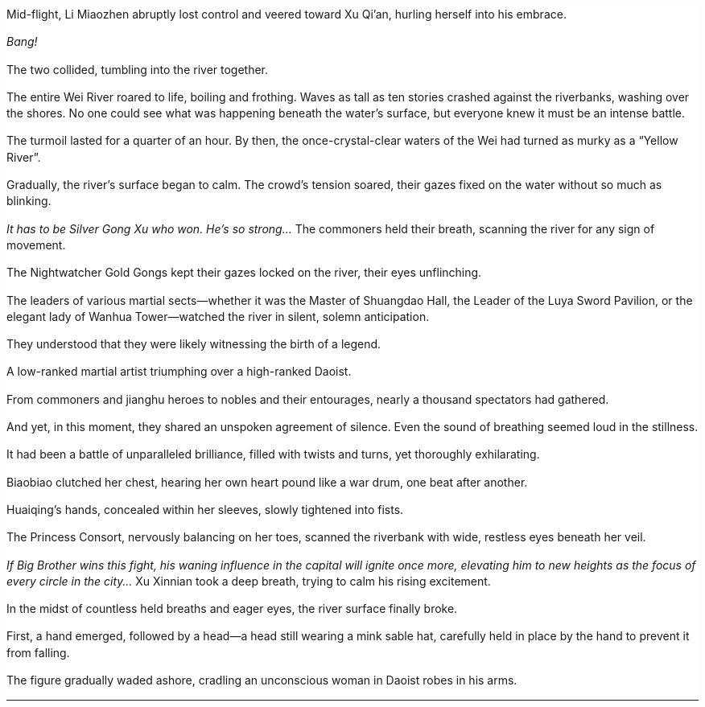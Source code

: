 Mid-flight, Li Miaozhen abruptly lost control and veered toward Xu Qi’an, hurling herself into his embrace.

_Bang!_

The two collided, tumbling into the river together.

The entire Wei River roared to life, boiling and frothing. Waves as tall as ten stories crashed against the riverbanks, washing over the shores. No one could see what was happening beneath the water’s surface, but everyone knew it must be an intense battle.

The turmoil lasted for a quarter of an hour. By then, the once-crystal-clear waters of the Wei had turned as murky as a “Yellow River”.

Gradually, the river’s surface began to calm. The crowd’s tension soared, their gazes fixed on the water without so much as blinking.

_It has to be Silver Gong Xu who won. He’s so strong…_ The commoners held their breath, scanning the river for any sign of movement.

The Nightwatcher Gold Gongs kept their gazes locked on the river, their eyes unflinching.

The leaders of various martial sects—whether it was the Master of Shuangdao Hall, the Leader of the Luya Sword Pavilion, or the elegant lady of Wanhua Tower—watched the river in silent, solemn anticipation.

They understood that they were likely witnessing the birth of a legend. 

A low-ranked martial artist triumphing over a high-ranked Daoist.

From commoners and jianghu heroes to nobles and their entourages, nearly a thousand spectators had gathered.

And yet, in this moment, they shared an unspoken agreement of silence. Even the sound of breathing seemed loud in the stillness.

It had been a battle of unparalleled brilliance, filled with twists and turns, yet thoroughly exhilarating.

Biaobiao clutched her chest, hearing her own heart pound like a war drum, one beat after another.

Huaiqing’s hands, concealed within her sleeves, slowly tightened into fists.

The Princess Consort, nervously balancing on her toes, scanned the riverbank with wide, restless eyes beneath her veil.

_If Big Brother wins this fight, his waning influence in the capital will ignite once more, elevating him to new heights as the focus of every circle in the city…_ Xu Xinnian took a deep breath, trying to calm his rising excitement.

In the midst of countless held breaths and eager eyes, the river surface finally broke.

First, a hand emerged, followed by a head—a head still wearing a mink sable hat, carefully held in place by the hand to prevent it from falling.

The figure gradually waded ashore, cradling an unconscious woman in Daoist robes in his arms.

---

[^1]: ~ perky breasts

